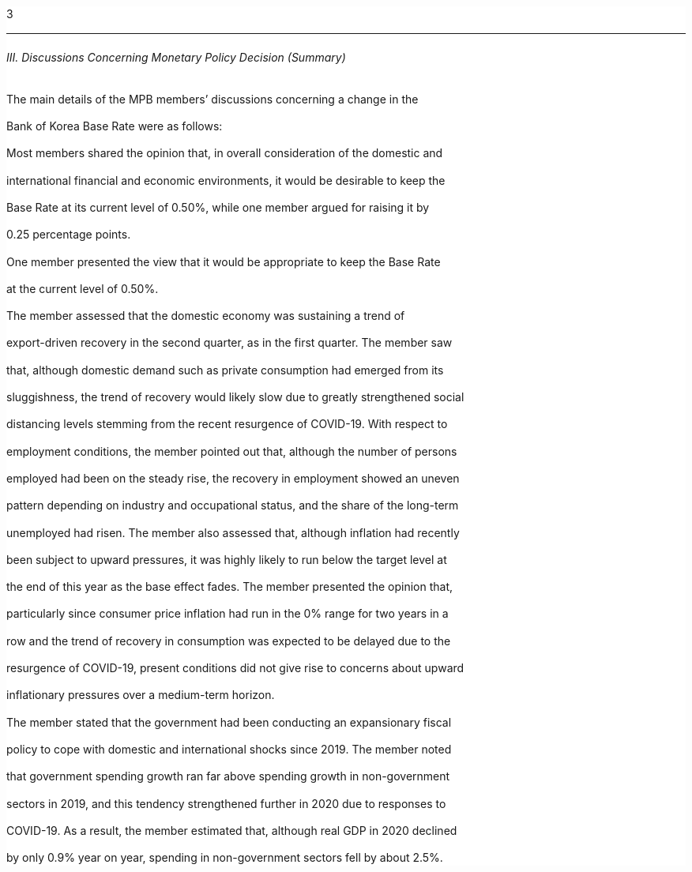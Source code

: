 3


-----

###### Ⅲ. Discussions Concerning Monetary Policy Decision (Summary)

The main details of the MPB members’ discussions concerning a change in the

Bank of Korea Base Rate were as follows:

Most members shared the opinion that, in overall consideration of the domestic and

international financial and economic environments, it would be desirable to keep the

Base Rate at its current level of 0.50%, while one member argued for raising it by

0.25 percentage points.

One member presented the view that it would be appropriate to keep the Base Rate

at the current level of 0.50%.

The member assessed that the domestic economy was sustaining a trend of

export-driven recovery in the second quarter, as in the first quarter. The member saw

that, although domestic demand such as private consumption had emerged from its

sluggishness, the trend of recovery would likely slow due to greatly strengthened social

distancing levels stemming from the recent resurgence of COVID-19. With respect to

employment conditions, the member pointed out that, although the number of persons

employed had been on the steady rise, the recovery in employment showed an uneven

pattern depending on industry and occupational status, and the share of the long-term

unemployed had risen. The member also assessed that, although inflation had recently

been subject to upward pressures, it was highly likely to run below the target level at

the end of this year as the base effect fades. The member presented the opinion that,

particularly since consumer price inflation had run in the 0% range for two years in a

row and the trend of recovery in consumption was expected to be delayed due to the

resurgence of COVID-19, present conditions did not give rise to concerns about upward

inflationary pressures over a medium-term horizon.

The member stated that the government had been conducting an expansionary fiscal

policy to cope with domestic and international shocks since 2019. The member noted

that government spending growth ran far above spending growth in non-government

sectors in 2019, and this tendency strengthened further in 2020 due to responses to

COVID-19. As a result, the member estimated that, although real GDP in 2020 declined

by only 0.9% year on year, spending in non-government sectors fell by about 2.5%.
